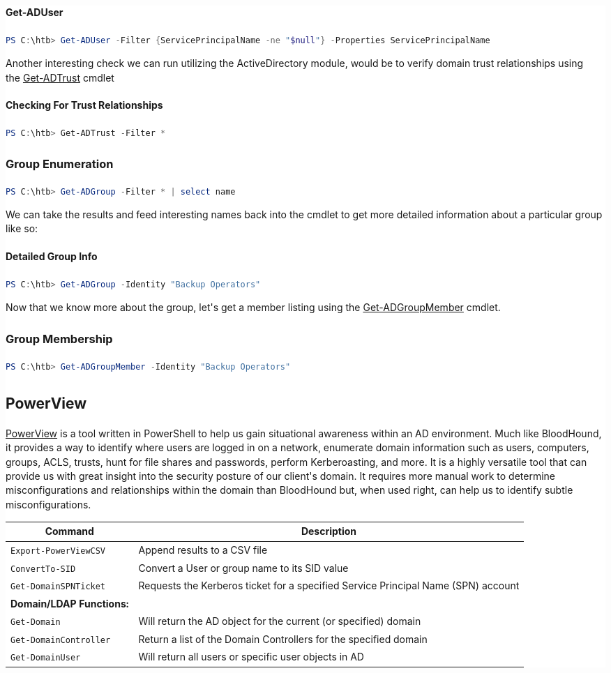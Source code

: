 #### Get-ADUser

```powershell
PS C:\htb> Get-ADUser -Filter {ServicePrincipalName -ne "$null"} -Properties ServicePrincipalName
```

Another interesting check we can run utilizing the ActiveDirectory module, would be to verify domain trust relationships using the [Get-ADTrust](https://docs.microsoft.com/en-us/powershell/module/activedirectory/get-adtrust?view=windowsserver2022-ps) cmdlet
#### Checking For Trust Relationships

```powershell
PS C:\htb> Get-ADTrust -Filter *
```


### Group Enumeration
```powershell
PS C:\htb> Get-ADGroup -Filter * | select name
```

We can take the results and feed interesting names back into the cmdlet to get more detailed information about a particular group like so:

#### Detailed Group Info

```powershell
PS C:\htb> Get-ADGroup -Identity "Backup Operators"
```


Now that we know more about the group, let's get a member listing using the [Get-ADGroupMember](https://docs.microsoft.com/en-us/powershell/module/activedirectory/get-adgroupmember?view=windowsserver2022-ps) cmdlet.

### Group Membership

```powershell
PS C:\htb> Get-ADGroupMember -Identity "Backup Operators"
```




## PowerView

[PowerView](https://github.com/PowerShellMafia/PowerSploit/tree/master/Recon) is a tool written in PowerShell to help us gain situational awareness within an AD environment. Much like BloodHound, it provides a way to identify where users are logged in on a network, enumerate domain information such as users, computers, groups, ACLS, trusts, hunt for file shares and passwords, perform Kerberoasting, and more. It is a highly versatile tool that can provide us with great insight into the security posture of our client's domain. It requires more manual work to determine misconfigurations and relationships within the domain than BloodHound but, when used right, can help us to identify subtle misconfigurations.


|**Command**|**Description**|
|---|---|
|`Export-PowerViewCSV`|Append results to a CSV file|
|`ConvertTo-SID`|Convert a User or group name to its SID value|
|`Get-DomainSPNTicket`|Requests the Kerberos ticket for a specified Service Principal Name (SPN) account|
|**Domain/LDAP Functions:**||
|`Get-Domain`|Will return the AD object for the current (or specified) domain|
|`Get-DomainController`|Return a list of the Domain Controllers for the specified domain|
|`Get-DomainUser`|Will return all users or specific user objects in AD|